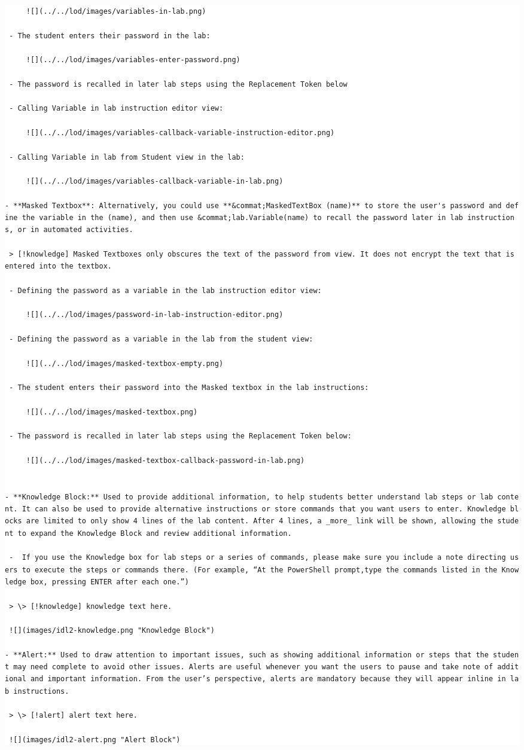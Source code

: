    ~~~
        ![](../../lod/images/variables-in-lab.png)
  
    - The student enters their password in the lab:
  
        ![](../../lod/images/variables-enter-password.png)
  
    - The password is recalled in later lab steps using the Replacement Token below
  
    - Calling Variable in lab instruction editor view:
   
        ![](../../lod/images/variables-callback-variable-instruction-editor.png)
  
    - Calling Variable in lab from Student view in the lab:
  
        ![](../../lod/images/variables-callback-variable-in-lab.png)

- **Masked Textbox**: Alternatively, you could use **&commat;MaskedTextBox (name)** to store the user's password and define the variable in the (name), and then use &commat;lab.Variable(name) to recall the password later in lab instructions, or in automated activities. 

    > [!knowledge] Masked Textboxes only obscures the text of the password from view. It does not encrypt the text that is entered into the textbox.

    - Defining the password as a variable in the lab instruction editor view: 

        ![](../../lod/images/password-in-lab-instruction-editor.png)

    - Defining the password as a variable in the lab from the student view: 
    
        ![](../../lod/images/masked-textbox-empty.png)

    - The student enters their password into the Masked textbox in the lab instructions: 

        ![](../../lod/images/masked-textbox.png)

    - The password is recalled in later lab steps using the Replacement Token below:

        ![](../../lod/images/masked-textbox-callback-password-in-lab.png)


- **Knowledge Block:** Used to provide additional information, to help students better understand lab steps or lab content. It can also be used to provide alternative instructions or store commands that you want users to enter. Knowledge blocks are limited to only show 4 lines of the lab content. After 4 lines, a _more_ link will be shown, allowing the student to expand the Knowledge Block and review additional information.

    -  If you use the Knowledge box for lab steps or a series of commands, please make sure you include a note directing users to execute the steps or commands there. (For example, “At the PowerShell prompt,type the commands listed in the Knowledge box, pressing ENTER after each one.”)

    > \> [!knowledge] knowledge text here.

    ![](images/idl2-knowledge.png "Knowledge Block")

- **Alert:** Used to draw attention to important issues, such as showing additional information or steps that the student may need complete to avoid other issues. Alerts are useful whenever you want the users to pause and take note of additional and important information. From the user’s perspective, alerts are mandatory because they will appear inline in lab instructions. 

    > \> [!alert] alert text here.

    ![](images/idl2-alert.png "Alert Block")

   ~~~